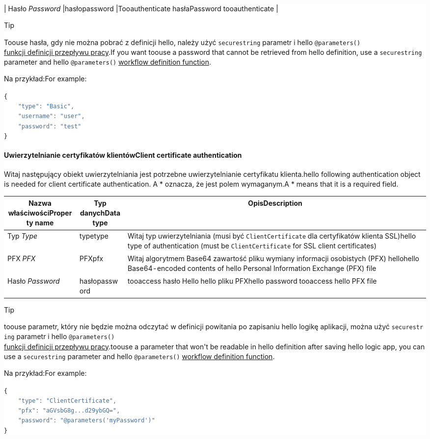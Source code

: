| <span data-ttu-id="e041e-204">Hasło *</span><span class="sxs-lookup"><span data-stu-id="e041e-204">Password*</span></span> |<span data-ttu-id="e041e-205">hasło</span><span class="sxs-lookup"><span data-stu-id="e041e-205">password</span></span> |<span data-ttu-id="e041e-206">Tooauthenticate hasła</span><span class="sxs-lookup"><span data-stu-id="e041e-206">Password tooauthenticate</span></span> |

> [!TIP]
> <span data-ttu-id="e041e-207">Toouse hasła, gdy nie można pobrać z definicji hello, należy użyć `securestring` parametr i hello `@parameters()`  
>  [funkcji definicji przepływu pracy](http://aka.ms/logicappdocs).</span><span class="sxs-lookup"><span data-stu-id="e041e-207">If you want toouse a password that cannot be retrieved from hello definition, use a `securestring` parameter and hello `@parameters()` 
> [workflow definition function](http://aka.ms/logicappdocs).</span></span>

<span data-ttu-id="e041e-208">Na przykład:</span><span class="sxs-lookup"><span data-stu-id="e041e-208">For example:</span></span>

```javascript
{
    "type": "Basic",
    "username": "user",
    "password": "test"
}
```

#### <a name="client-certificate-authentication"></a><span data-ttu-id="e041e-209">Uwierzytelnianie certyfikatów klientów</span><span class="sxs-lookup"><span data-stu-id="e041e-209">Client certificate authentication</span></span>

<span data-ttu-id="e041e-210">Witaj następujący obiekt uwierzytelniania jest potrzebne uwierzytelnianie certyfikatu klienta.</span><span class="sxs-lookup"><span data-stu-id="e041e-210">hello following authentication object is needed for client certificate authentication.</span></span> <span data-ttu-id="e041e-211">A * oznacza, że jest polem wymaganym.</span><span class="sxs-lookup"><span data-stu-id="e041e-211">A * means that it is a required field.</span></span>

| <span data-ttu-id="e041e-212">Nazwa właściwości</span><span class="sxs-lookup"><span data-stu-id="e041e-212">Property name</span></span> | <span data-ttu-id="e041e-213">Typ danych</span><span class="sxs-lookup"><span data-stu-id="e041e-213">Data type</span></span> | <span data-ttu-id="e041e-214">Opis</span><span class="sxs-lookup"><span data-stu-id="e041e-214">Description</span></span> |
| --- | --- | --- |
| <span data-ttu-id="e041e-215">Typ *</span><span class="sxs-lookup"><span data-stu-id="e041e-215">Type*</span></span> |<span data-ttu-id="e041e-216">type</span><span class="sxs-lookup"><span data-stu-id="e041e-216">type</span></span> |<span data-ttu-id="e041e-217">Witaj typ uwierzytelniania (musi być `ClientCertificate` dla certyfikatów klienta SSL)</span><span class="sxs-lookup"><span data-stu-id="e041e-217">hello type of authentication (must be `ClientCertificate` for SSL client certificates)</span></span> |
| <span data-ttu-id="e041e-218">PFX *</span><span class="sxs-lookup"><span data-stu-id="e041e-218">PFX*</span></span> |<span data-ttu-id="e041e-219">PFX</span><span class="sxs-lookup"><span data-stu-id="e041e-219">pfx</span></span> |<span data-ttu-id="e041e-220">Witaj algorytmem Base64 zawartość pliku wymiany informacji osobistych (PFX) hello</span><span class="sxs-lookup"><span data-stu-id="e041e-220">hello Base64-encoded contents of hello Personal Information Exchange (PFX) file</span></span> |
| <span data-ttu-id="e041e-221">Hasło *</span><span class="sxs-lookup"><span data-stu-id="e041e-221">Password*</span></span> |<span data-ttu-id="e041e-222">hasło</span><span class="sxs-lookup"><span data-stu-id="e041e-222">password</span></span> |<span data-ttu-id="e041e-223">tooaccess hasło Hello hello pliku PFX</span><span class="sxs-lookup"><span data-stu-id="e041e-223">hello password tooaccess hello PFX file</span></span> |

> [!TIP]
> <span data-ttu-id="e041e-224">toouse parametr, który nie będzie można odczytać w definicji powitania po zapisaniu hello logikę aplikacji, można użyć `securestring` parametr i hello `@parameters()`  
>  [funkcji definicji przepływu pracy](http://aka.ms/logicappdocs).</span><span class="sxs-lookup"><span data-stu-id="e041e-224">toouse a parameter that won't be readable in hello definition after saving hello logic app, you can use a `securestring` parameter and hello `@parameters()` 
> [workflow definition function](http://aka.ms/logicappdocs).</span></span>

<span data-ttu-id="e041e-225">Na przykład:</span><span class="sxs-lookup"><span data-stu-id="e041e-225">For example:</span></span>

```javascript
{
    "type": "ClientCertificate",
    "pfx": "aGVsbG8g...d29ybGQ=",
    "password": "@parameters('myPassword')"
}
```
